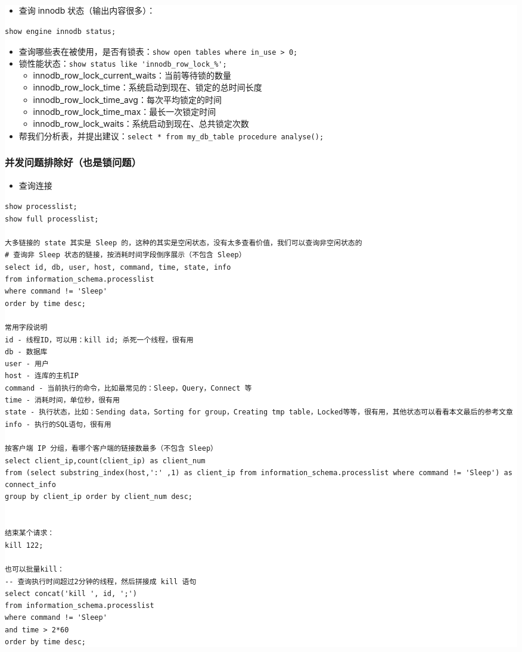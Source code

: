 - 查询 innodb 状态（输出内容很多）：

```
show engine innodb status;
```

- 查询哪些表在被使用，是否有锁表：`show open tables where in_use > 0;`
- 锁性能状态：`show status like 'innodb_row_lock_%';`
    - innodb_row_lock_current_waits：当前等待锁的数量
    - innodb_row_lock_time：系统启动到现在、锁定的总时间长度
    - innodb_row_lock_time_avg：每次平均锁定的时间
    - innodb_row_lock_time_max：最长一次锁定时间
    - innodb_row_lock_waits：系统启动到现在、总共锁定次数
- 帮我们分析表，并提出建议：`select * from my_db_table procedure analyse();`


### 并发问题排除好（也是锁问题）

- 查询连接

```
show processlist;
show full processlist;

大多链接的 state 其实是 Sleep 的，这种的其实是空闲状态，没有太多查看价值，我们可以查询非空闲状态的
# 查询非 Sleep 状态的链接，按消耗时间字段倒序展示（不包含 Sleep）
select id, db, user, host, command, time, state, info
from information_schema.processlist
where command != 'Sleep'
order by time desc;

常用字段说明
id - 线程ID，可以用：kill id; 杀死一个线程，很有用
db - 数据库
user - 用户
host - 连库的主机IP
command - 当前执行的命令，比如最常见的：Sleep，Query，Connect 等
time - 消耗时间，单位秒，很有用
state - 执行状态，比如：Sending data，Sorting for group，Creating tmp table，Locked等等，很有用，其他状态可以看看本文最后的参考文章
info - 执行的SQL语句，很有用

按客户端 IP 分组，看哪个客户端的链接数最多（不包含 Sleep）
select client_ip,count(client_ip) as client_num 
from (select substring_index(host,':' ,1) as client_ip from information_schema.processlist where command != 'Sleep') as connect_info 
group by client_ip order by client_num desc;


结束某个请求：
kill 122; 

也可以批量kill：
-- 查询执行时间超过2分钟的线程，然后拼接成 kill 语句
select concat('kill ', id, ';')
from information_schema.processlist
where command != 'Sleep'
and time > 2*60
order by time desc;

```
